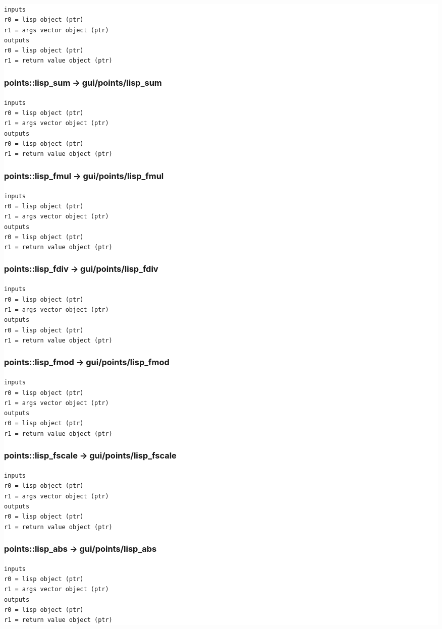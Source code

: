```
inputs
r0 = lisp object (ptr)
r1 = args vector object (ptr)
outputs
r0 = lisp object (ptr)
r1 = return value object (ptr)
```
### points::lisp_sum -> gui/points/lisp_sum
```
inputs
r0 = lisp object (ptr)
r1 = args vector object (ptr)
outputs
r0 = lisp object (ptr)
r1 = return value object (ptr)
```
### points::lisp_fmul -> gui/points/lisp_fmul
```
inputs
r0 = lisp object (ptr)
r1 = args vector object (ptr)
outputs
r0 = lisp object (ptr)
r1 = return value object (ptr)
```
### points::lisp_fdiv -> gui/points/lisp_fdiv
```
inputs
r0 = lisp object (ptr)
r1 = args vector object (ptr)
outputs
r0 = lisp object (ptr)
r1 = return value object (ptr)
```
### points::lisp_fmod -> gui/points/lisp_fmod
```
inputs
r0 = lisp object (ptr)
r1 = args vector object (ptr)
outputs
r0 = lisp object (ptr)
r1 = return value object (ptr)
```
### points::lisp_fscale -> gui/points/lisp_fscale
```
inputs
r0 = lisp object (ptr)
r1 = args vector object (ptr)
outputs
r0 = lisp object (ptr)
r1 = return value object (ptr)
```
### points::lisp_abs -> gui/points/lisp_abs
```
inputs
r0 = lisp object (ptr)
r1 = args vector object (ptr)
outputs
r0 = lisp object (ptr)
r1 = return value object (ptr)
```